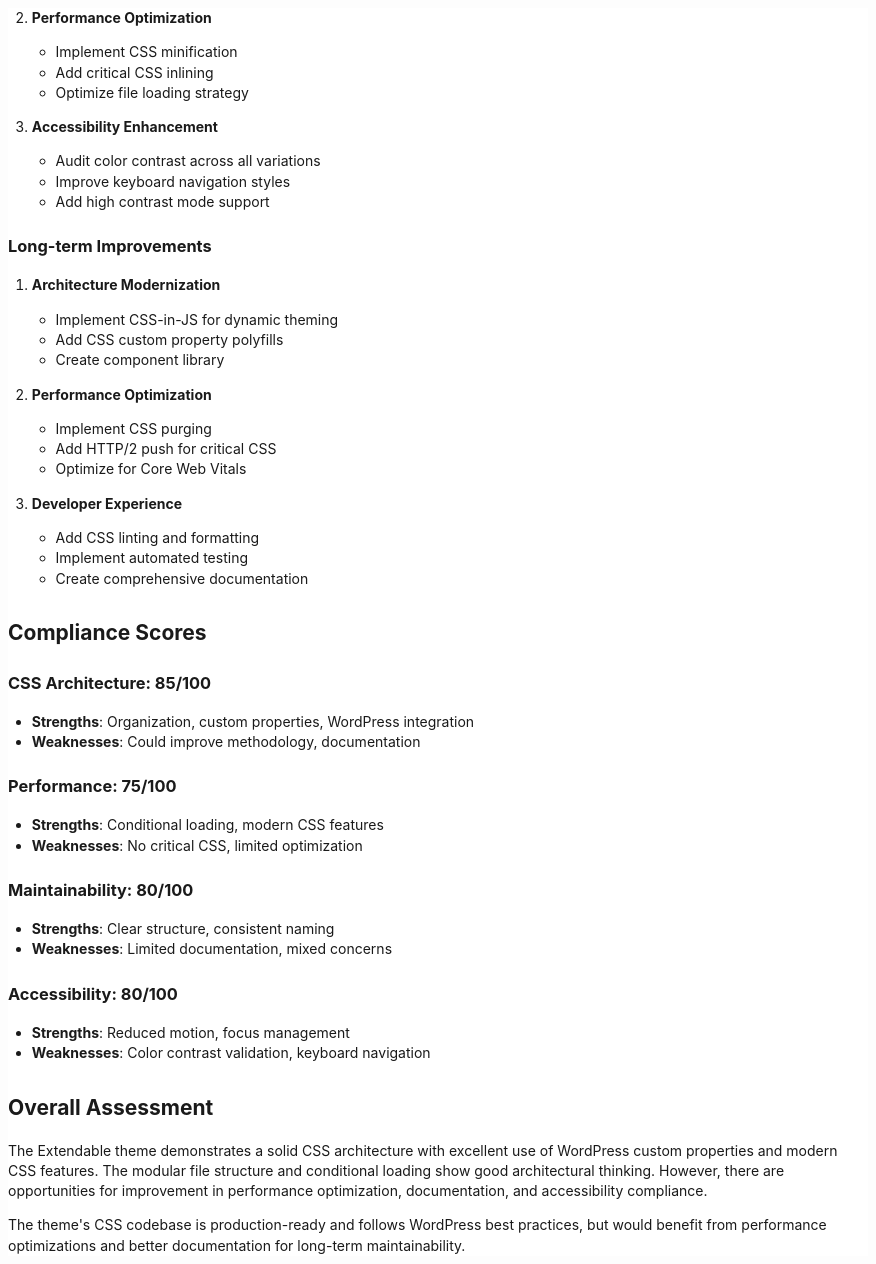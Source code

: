 2. **Performance Optimization**
   - Implement CSS minification
   - Add critical CSS inlining
   - Optimize file loading strategy

3. **Accessibility Enhancement**
   - Audit color contrast across all variations
   - Improve keyboard navigation styles
   - Add high contrast mode support

### Long-term Improvements

1. **Architecture Modernization**
   - Implement CSS-in-JS for dynamic theming
   - Add CSS custom property polyfills
   - Create component library

2. **Performance Optimization**
   - Implement CSS purging
   - Add HTTP/2 push for critical CSS
   - Optimize for Core Web Vitals

3. **Developer Experience**
   - Add CSS linting and formatting
   - Implement automated testing
   - Create comprehensive documentation

## Compliance Scores

### CSS Architecture: 85/100
- **Strengths**: Organization, custom properties, WordPress integration
- **Weaknesses**: Could improve methodology, documentation

### Performance: 75/100
- **Strengths**: Conditional loading, modern CSS features
- **Weaknesses**: No critical CSS, limited optimization

### Maintainability: 80/100
- **Strengths**: Clear structure, consistent naming
- **Weaknesses**: Limited documentation, mixed concerns

### Accessibility: 80/100
- **Strengths**: Reduced motion, focus management
- **Weaknesses**: Color contrast validation, keyboard navigation

## Overall Assessment

The Extendable theme demonstrates a solid CSS architecture with excellent use of WordPress custom properties and modern CSS features. The modular file structure and conditional loading show good architectural thinking. However, there are opportunities for improvement in performance optimization, documentation, and accessibility compliance.

The theme's CSS codebase is production-ready and follows WordPress best practices, but would benefit from performance optimizations and better documentation for long-term maintainability.